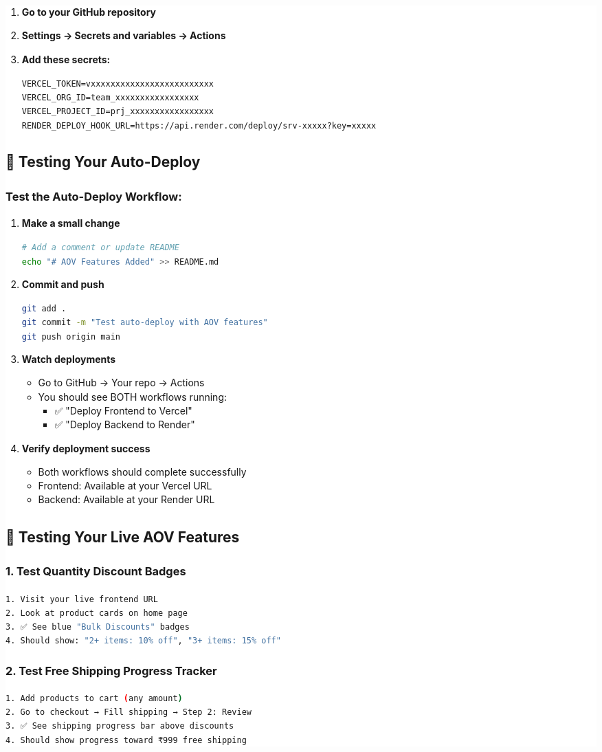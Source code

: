 1. **Go to your GitHub repository**
2. **Settings → Secrets and variables → Actions**
3. **Add these secrets:**

   ```
   VERCEL_TOKEN=vxxxxxxxxxxxxxxxxxxxxxxxxx
   VERCEL_ORG_ID=team_xxxxxxxxxxxxxxxxx
   VERCEL_PROJECT_ID=prj_xxxxxxxxxxxxxxxxx
   RENDER_DEPLOY_HOOK_URL=https://api.render.com/deploy/srv-xxxxx?key=xxxxx
   ```

## 🎯 Testing Your Auto-Deploy

### **Test the Auto-Deploy Workflow:**

1. **Make a small change**
   ```bash
   # Add a comment or update README
   echo "# AOV Features Added" >> README.md
   ```

2. **Commit and push**
   ```bash
   git add .
   git commit -m "Test auto-deploy with AOV features"
   git push origin main
   ```

3. **Watch deployments**
   - Go to GitHub → Your repo → Actions
   - You should see BOTH workflows running:
     - ✅ "Deploy Frontend to Vercel"
     - ✅ "Deploy Backend to Render"

4. **Verify deployment success**
   - Both workflows should complete successfully
   - Frontend: Available at your Vercel URL
   - Backend: Available at your Render URL

## 🧪 Testing Your Live AOV Features

### **1. Test Quantity Discount Badges**
```bash
1. Visit your live frontend URL
2. Look at product cards on home page
3. ✅ See blue "Bulk Discounts" badges
4. Should show: "2+ items: 10% off", "3+ items: 15% off"
```

### **2. Test Free Shipping Progress Tracker**
```bash
1. Add products to cart (any amount)
2. Go to checkout → Fill shipping → Step 2: Review
3. ✅ See shipping progress bar above discounts
4. Should show progress toward ₹999 free shipping
```
